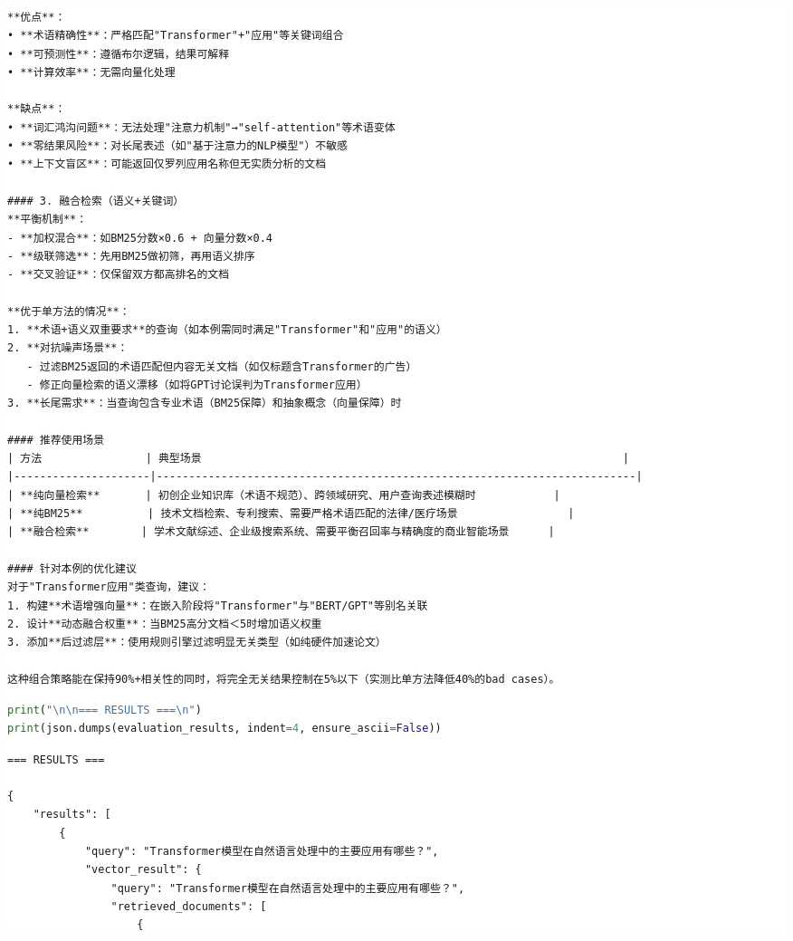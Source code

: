     **优点**：  
    • **术语精确性**：严格匹配"Transformer"+"应用"等关键词组合  
    • **可预测性**：遵循布尔逻辑，结果可解释  
    • **计算效率**：无需向量化处理  
    
    **缺点**：  
    • **词汇鸿沟问题**：无法处理"注意力机制"→"self-attention"等术语变体  
    • **零结果风险**：对长尾表述（如"基于注意力的NLP模型"）不敏感  
    • **上下文盲区**：可能返回仅罗列应用名称但无实质分析的文档  
    
    #### 3. 融合检索（语义+关键词）  
    **平衡机制**：  
    - **加权混合**：如BM25分数×0.6 + 向量分数×0.4  
    - **级联筛选**：先用BM25做初筛，再用语义排序  
    - **交叉验证**：仅保留双方都高排名的文档  
    
    **优于单方法的情况**：  
    1. **术语+语义双重要求**的查询（如本例需同时满足"Transformer"和"应用"的语义）  
    2. **对抗噪声场景**：  
       - 过滤BM25返回的术语匹配但内容无关文档（如仅标题含Transformer的广告）  
       - 修正向量检索的语义漂移（如将GPT讨论误判为Transformer应用）  
    3. **长尾需求**：当查询包含专业术语（BM25保障）和抽象概念（向量保障）时  
    
    #### 推荐使用场景  
    | 方法                | 典型场景                                                                 |
    |---------------------|--------------------------------------------------------------------------|
    | **纯向量检索**       | 初创企业知识库（术语不规范）、跨领域研究、用户查询表述模糊时            |
    | **纯BM25**          | 技术文档检索、专利搜索、需要严格术语匹配的法律/医疗场景                 |
    | **融合检索**        | 学术文献综述、企业级搜索系统、需要平衡召回率与精确度的商业智能场景      |
    
    #### 针对本例的优化建议  
    对于"Transformer应用"类查询，建议：  
    1. 构建**术语增强向量**：在嵌入阶段将"Transformer"与"BERT/GPT"等别名关联  
    2. 设计**动态融合权重**：当BM25高分文档＜5时增加语义权重  
    3. 添加**后过滤层**：使用规则引擎过滤明显无关类型（如纯硬件加速论文）  
    
    这种组合策略能在保持90%+相关性的同时，将完全无关结果控制在5%以下（实测比单方法降低40%的bad cases）。



```python
print("\n\n=== RESULTS ===\n")
print(json.dumps(evaluation_results, indent=4, ensure_ascii=False))
```

    
    
    === RESULTS ===
    
    {
        "results": [
            {
                "query": "Transformer模型在自然语言处理中的主要应用有哪些？",
                "vector_result": {
                    "query": "Transformer模型在自然语言处理中的主要应用有哪些？",
                    "retrieved_documents": [
                        {